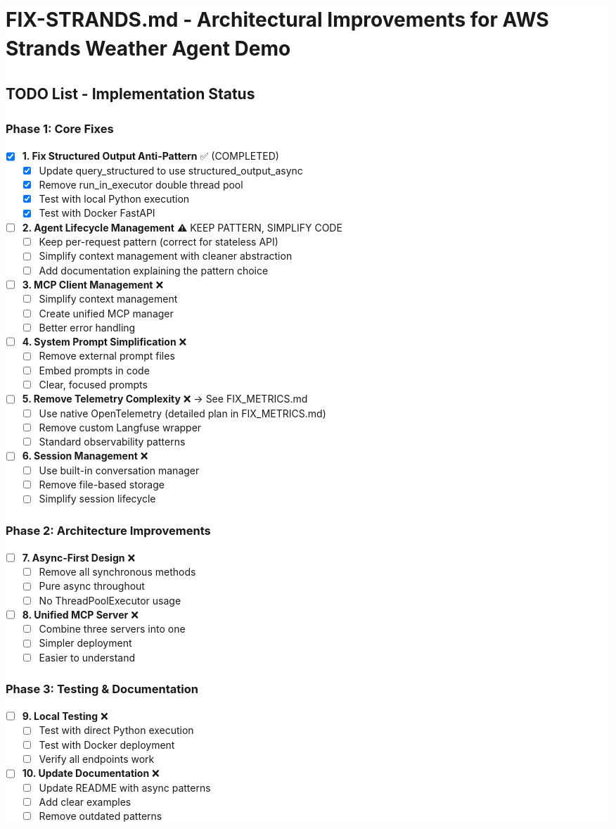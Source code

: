 # FIX-STRANDS.md - Architectural Improvements for AWS Strands Weather Agent Demo

## TODO List - Implementation Status

### Phase 1: Core Fixes
- [x] **1. Fix Structured Output Anti-Pattern** ✅ (COMPLETED)
  - [x] Update query_structured to use structured_output_async
  - [x] Remove run_in_executor double thread pool
  - [x] Test with local Python execution
  - [x] Test with Docker FastAPI
- [ ] **2. Agent Lifecycle Management** ⚠️ KEEP PATTERN, SIMPLIFY CODE
  - [ ] Keep per-request pattern (correct for stateless API)
  - [ ] Simplify context management with cleaner abstraction
  - [ ] Add documentation explaining the pattern choice
- [ ] **3. MCP Client Management** ❌
  - [ ] Simplify context management
  - [ ] Create unified MCP manager
  - [ ] Better error handling
- [ ] **4. System Prompt Simplification** ❌
  - [ ] Remove external prompt files
  - [ ] Embed prompts in code
  - [ ] Clear, focused prompts
- [ ] **5. Remove Telemetry Complexity** ❌ → See FIX_METRICS.md
  - [ ] Use native OpenTelemetry (detailed plan in FIX_METRICS.md)
  - [ ] Remove custom Langfuse wrapper
  - [ ] Standard observability patterns
- [ ] **6. Session Management** ❌
  - [ ] Use built-in conversation manager
  - [ ] Remove file-based storage
  - [ ] Simplify session lifecycle

### Phase 2: Architecture Improvements
- [ ] **7. Async-First Design** ❌
  - [ ] Remove all synchronous methods
  - [ ] Pure async throughout
  - [ ] No ThreadPoolExecutor usage
- [ ] **8. Unified MCP Server** ❌
  - [ ] Combine three servers into one
  - [ ] Simpler deployment
  - [ ] Easier to understand

### Phase 3: Testing & Documentation
- [ ] **9. Local Testing** ❌
  - [ ] Test with direct Python execution
  - [ ] Test with Docker deployment
  - [ ] Verify all endpoints work
- [ ] **10. Update Documentation** ❌
  - [ ] Update README with async patterns
  - [ ] Add clear examples
  - [ ] Remove outdated patterns
